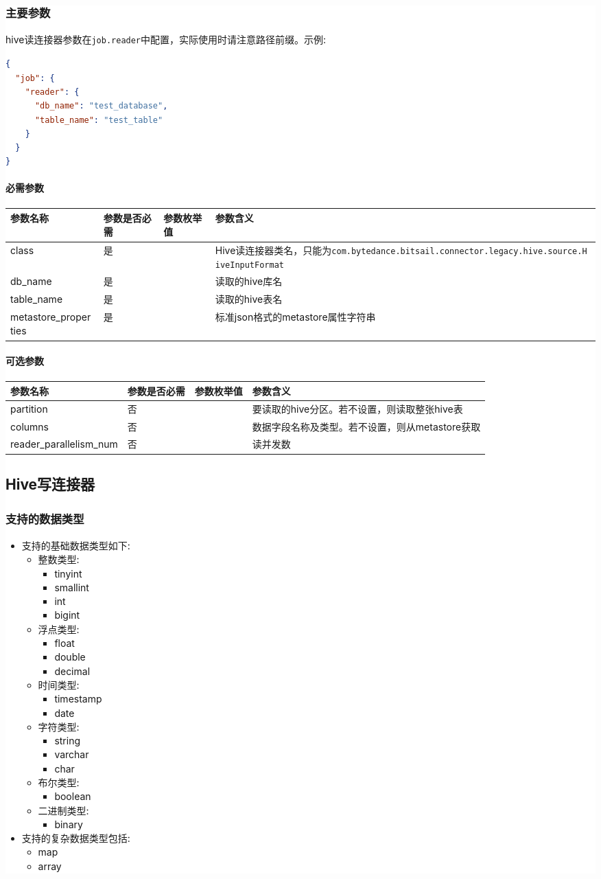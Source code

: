 ### 主要参数

hive读连接器参数在`job.reader`中配置，实际使用时请注意路径前缀。示例:

```json
{
  "job": {
    "reader": {
      "db_name": "test_database",
      "table_name": "test_table"
    }
  }
}
```

#### 必需参数

| 参数名称                 | 参数是否必需 | 参数枚举值 | 参数含义                                                                               |
|:---------------------|:-------|:------|:-----------------------------------------------------------------------------------|
| class                | 是      |       | Hive读连接器类名，只能为`com.bytedance.bitsail.connector.legacy.hive.source.HiveInputFormat` |
| db_name              | 是      |       | 读取的hive库名                                                                          |
| table_name           | 是      |       | 读取的hive表名                                                                          |
| metastore_properties | 是      |       | 标准json格式的metastore属性字符串                                                            | 


#### 可选参数

| 参数名称                   | 参数是否必需 | 参数枚举值 | 参数含义                         |
|:-----------------------|:-------|:------|:-----------------------------|
| partition              | 否      |       | 要读取的hive分区。若不设置，则读取整张hive表   |
| columns                | 否      |       | 数据字段名称及类型。若不设置，则从metastore获取 |
| reader_parallelism_num | 否      |       | 读并发数                         |

## Hive写连接器

### 支持的数据类型
- 支持的基础数据类型如下:
    - 整数类型:
        - tinyint
        - smallint
        - int
        - bigint
    - 浮点类型:
        - float
        - double
        - decimal
    - 时间类型:
        - timestamp
        - date
    - 字符类型:
        - string
        - varchar
        - char
    - 布尔类型:
        - boolean
    - 二进制类型:
        - binary
- 支持的复杂数据类型包括:
    - map
    - array